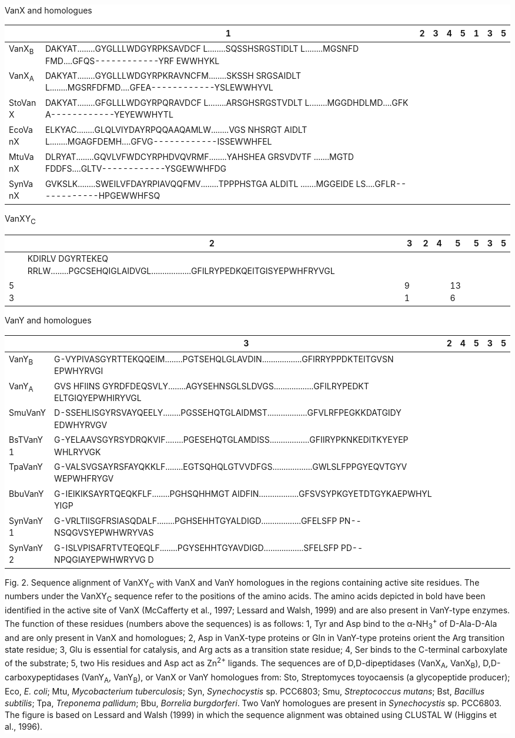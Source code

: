VanX and homologues

|  | 1 | 2 | 3 | 4 | 5 | 1 | 3 | 5 |
| --- | --- | --- | --- | --- | --- | --- | --- | --- |
| VanX<sub>B</sub> | DAKYAT........GYGLLLWDGYRPKSAVDCF L........SQSSHSRGSTIDLT L........MGSNFD FMD....GFQS------------YRF EWWHYKL |
| VanX<sub>A</sub> | DAKYAT........GYGLLLWDGYRPKRAVNCFM........SKSSH SRGSAIDLT L........MGSRFDFMD....GFEA------------YSLEWWHYVL |
| StoVanX | DAKYAT........GFGLLLWDGYRPQRAVDCF L........ARSGHSRGSTVDLT L........MGGDHDLMD....GFK A------------YEYEWWHYTL |
| EcoVanX | ELKYAC........GLQLVIYDAYRPQQAAQAMLW........VGS NHSRGT AIDLT L........MGAGFDEMH....GFVG------------ISSEWWHFEL |
| MtuVanX | DLRYAT........GQVLVFWDCYRPHDVQVRMF........YAHSHEA GRSVDVTF .......MGTD FDDFS....GLTV------------YSGEWWHFDG |
| SynVanX | GVKSLK........SWEILVFDAYRPIAVQQFMV........TPPPHSTGA ALDITL .......MGGEIDE LS....GFLR------------HPGEWWHFSQ |

VanXY<sub>C</sub>

|  | 2 | 3 | 2 | 4 | 5 | 5 | 3 | 5 |
| --- | --- | --- | --- | --- | --- | --- | --- | --- |
|  | KDIRLV DGYRTEKEQ RRLW........PGCSEHQIGLAIDVGL..................GFILRYPEDKQEITGISYEPWHFRYVGL |
| 53 |  | 91 |  |  | 136 |  |  |  |

VanY and homologues

|  | 3 | 2 | 4 | 5 | 3 | 5 |
| --- | --- | --- | --- | --- | --- | --- |
| VanY<sub>B</sub> | G-VYPIVASGYRTTEKQQEIM........PGTSEHQLGLAVDIN..................GFIRRYPPDKTEITGVSN EPWHYRVGI |
| VanY<sub>A</sub> | GVS HFIINS GYRDFDEQSVLY........AGYSEHNSGLSLDVGS..................GFILRYPEDKT ELTGIQYEPWHIRYVGL |
| SmuVanY | D-SSEHLISGYRSVAYQEELY........PGSSEHQTGLAIDMST..................GFVLRFPEGKKDATGIDY EDWHYRVGV |
| BsTVanY1 | G-YELAAVSGYRSYDRQKVIF........PGESEHQTGLAMDISS..................GFIIRYPKNKEDITKYEYEP WHLRYVGK |
| TpaVanY | G-VALSVGSAYRSFAYQKKLF........EGTSQHQLGTVVDFGS..................GWLSLFPPGYEQVTGYV WEPWHFRYGV |
| BbuVanY | G-IEIKIKSAYRTQEQKFLF........PGHSQHHMGT AIDFIN..................GFSVSYPKGYETDTGYKAEPWHYL YIGP |
| SynVanY1 | G-VRLTIISGFRSIASQDALF........PGHSEHHTGYALDIGD..................GFELSFP PN--NSQGVSYEPWHWRYVAS |
| SynVanY2 | G-ISLVPISAFRTVTEQEQLF........PGYSEHHTGYAVDIGD..................SFELSFP PD--NPQGIAYEPWHWRYVG D |

Fig. 2. Sequence alignment of VanXY<sub>C</sub> with VanX and VanY homologues in the regions containing active site residues. The numbers under the VanXY<sub>C</sub> sequence refer to the positions of the amino acids. The amino acids depicted in bold have been identified in the active site of VanX (McCafferty et al., 1997; Lessard and Walsh, 1999) and are also present in VanY-type enzymes. The function of these residues (numbers above the sequences) is as follows: 1, Tyr and Asp bind to the α-NH<sub>3</sub><sup>+</sup> of D-Ala-D-Ala and are only present in VanX and homologues; 2, Asp in VanX-type proteins or Gln in VanY-type proteins orient the Arg transition state residue; 3, Glu is essential for catalysis, and Arg acts as a transition state residue; 4, Ser binds to the C-terminal carboxylate of the substrate; 5, two His residues and Asp act as Zn<sup>2+</sup> ligands. The sequences are of D,D-dipeptidases (VanX<sub>A</sub>, VanX<sub>B</sub>), D,D-carboxypeptidases (VanY<sub>A</sub>, VanY<sub>B</sub>), or VanX or VanY homologues from: Sto, Streptomyces toyocaensis (a glycopeptide producer); Eco, *E. coli*; Mtu, *Mycobacterium tuberculosis*; Syn, *Synechocystis* sp. PCC6803; Smu, *Streptococcus mutans*; Bst, *Bacillus subtilis*; Tpa, *Treponema pallidum*; Bbu, *Borrelia burgdorferi*. Two VanY homologues are present in *Synechocystis* sp. PCC6803. The figure is based on Lessard and Walsh (1999) in which the sequence alignment was obtained using CLUSTAL W (Higgins et al., 1996).

